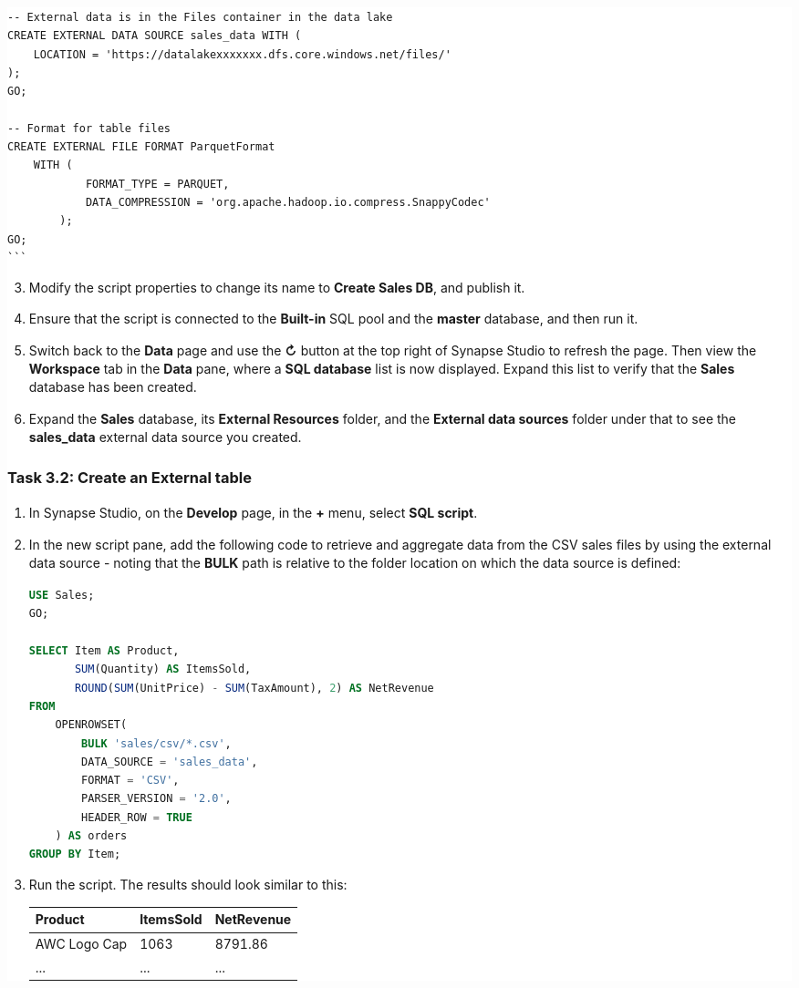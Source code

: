     -- External data is in the Files container in the data lake
    CREATE EXTERNAL DATA SOURCE sales_data WITH (
        LOCATION = 'https://datalakexxxxxxx.dfs.core.windows.net/files/'
    );
    GO;
    
    -- Format for table files
    CREATE EXTERNAL FILE FORMAT ParquetFormat
        WITH (
                FORMAT_TYPE = PARQUET,
                DATA_COMPRESSION = 'org.apache.hadoop.io.compress.SnappyCodec'
            );
    GO;
    ```

3. Modify the script properties to change its name to **Create Sales DB**, and publish it.
   
4. Ensure that the script is connected to the **Built-in** SQL pool and the **master** database, and then run it.
   
5. Switch back to the **Data** page and use the **&#8635;** button at the top right of Synapse Studio to refresh the page. Then view the **Workspace** tab in the **Data** pane, where a **SQL database** list is now displayed. Expand this list to verify that the **Sales** database has been created.

6. Expand the **Sales** database, its **External Resources** folder, and the **External data sources** folder under that to see the **sales_data** external data source you created.

### Task 3.2: Create an External table

1. In Synapse Studio, on the **Develop** page, in the **+** menu, select **SQL script**.
   
2. In the new script pane, add the following code to retrieve and aggregate data from the CSV sales files by using the external data source - noting that the **BULK** path is relative to the folder location on which the data source is defined:

    ```sql
    USE Sales;
    GO;
    
    SELECT Item AS Product,
           SUM(Quantity) AS ItemsSold,
           ROUND(SUM(UnitPrice) - SUM(TaxAmount), 2) AS NetRevenue
    FROM
        OPENROWSET(
            BULK 'sales/csv/*.csv',
            DATA_SOURCE = 'sales_data',
            FORMAT = 'CSV',
            PARSER_VERSION = '2.0',
            HEADER_ROW = TRUE
        ) AS orders
    GROUP BY Item;
    ```

3. Run the script. The results should look similar to this:

    | Product | ItemsSold | NetRevenue |
    | -- | -- | -- |
    | AWC Logo Cap | 1063 | 8791.86 |
    | ... | ... | ... |
